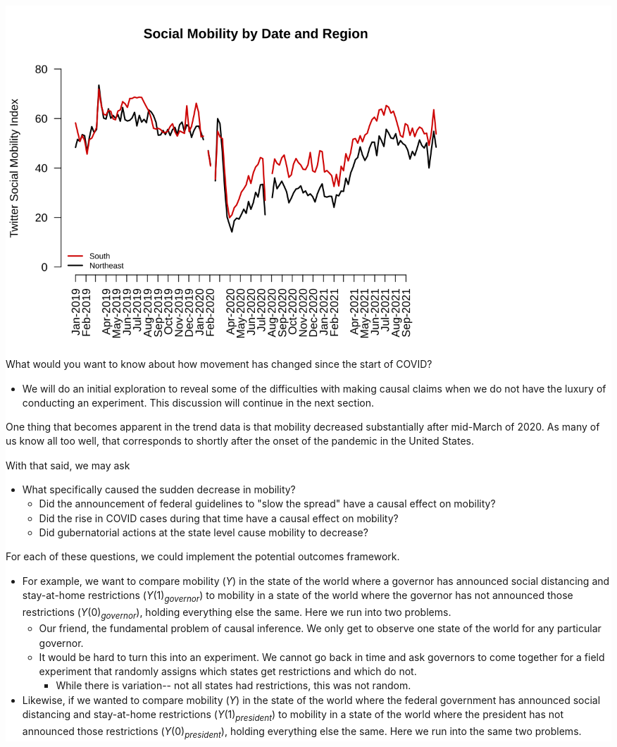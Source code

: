 <img src="datasciforpolisci_files/figure-html/unnamed-chunk-122-1.svg" width="672" />

What would you want to know about how movement has changed since the start of COVID? 

  - We will do an initial exploration to reveal some of the difficulties with making causal claims when we do not have the luxury of conducting an experiment. This discussion will continue in the next section.

One thing that becomes apparent in the trend data is that mobility decreased substantially after mid-March of 2020. As many of us know all too well, that corresponds to shortly after the onset of the pandemic in the United States.

With that said, we may ask

  - What specifically caused the sudden decrease in mobility?
      + Did the announcement of federal guidelines to "slow the spread" have a causal effect on mobility?
      + Did the rise in COVID cases during that time have a causal effect on mobility?
      + Did gubernatorial actions at the state level cause mobility to decrease?
      
For each of these questions, we could implement the potential outcomes framework. 

  - For example, we want to compare mobility ($Y$) in the state of the world where a governor has announced social distancing and stay-at-home restrictions ($Y(1)_{governor}$) to mobility in a state of the world where the governor has not announced those restrictions ($Y(0)_{governor}$), holding everything else the same. Here we run into two problems.
      + Our friend, the fundamental problem of causal inference. We only get to observe one state of the world for any particular governor.
      + It would be hard to turn this into an experiment. We cannot go back in time and ask governors to come together for a field experiment that randomly assigns which states get restrictions and which do not. 
          - While there is variation-- not all states had restrictions, this was not random.
  - Likewise, if we wanted to compare mobility ($Y$) in the state of the world where the federal government has announced social distancing and stay-at-home restrictions ($Y(1)_{president}$) to mobility in a state of the world where the president has not announced those restrictions ($Y(0)_{president}$), holding everything else the same. Here we run into the same two problems.
